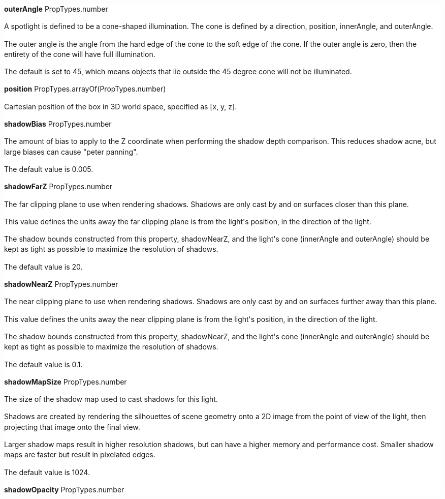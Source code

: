 **outerAngle**	PropTypes.number

A spotlight is defined to be a cone-shaped illumination. The cone is defined by a direction, position, innerAngle, and outerAngle.

The outer angle is the angle from the hard edge of the cone to the soft edge of the cone. If the outer angle is zero, then the entirety of the cone will have full illumination.

The default is set to 45, which means objects that lie outside the 45 degree cone will not be illuminated.

**position**	PropTypes.arrayOf(PropTypes.number)

Cartesian position of the box in 3D world space, specified as [x, y, z].

**shadowBias**	PropTypes.number

The amount of bias to apply to the Z coordinate when performing the shadow depth comparison. This reduces shadow acne, but large biases can cause "peter panning".

The default value is 0.005.

**shadowFarZ**	PropTypes.number

The far clipping plane to use when rendering shadows. Shadows are only cast by and on surfaces closer than this plane.

This value defines the units away the far clipping plane is from the light's position, in the direction of the light.

The shadow bounds constructed from this property, shadowNearZ, and the light's cone (innerAngle and outerAngle) should be kept as tight as possible to maximize the resolution of shadows.

The default value is 20.

**shadowNearZ**	PropTypes.number

The near clipping plane to use when rendering shadows. Shadows are only cast by and on surfaces further away than this plane.

This value defines the units away the near clipping plane is from the light's position, in the direction of the light.

The shadow bounds constructed from this property, shadowNearZ, and the light's cone (innerAngle and outerAngle) should be kept as tight as possible to maximize the resolution of shadows.

The default value is 0.1.

**shadowMapSize**	PropTypes.number

The size of the shadow map used to cast shadows for this light.

Shadows are created by rendering the silhouettes of scene geometry onto a 2D image from the point of view of the light, then projecting that image onto the final view.

Larger shadow maps result in higher resolution shadows, but can have a higher memory and performance cost. Smaller shadow maps are faster but result in pixelated edges.

The default value is 1024.

**shadowOpacity**	PropTypes.number
